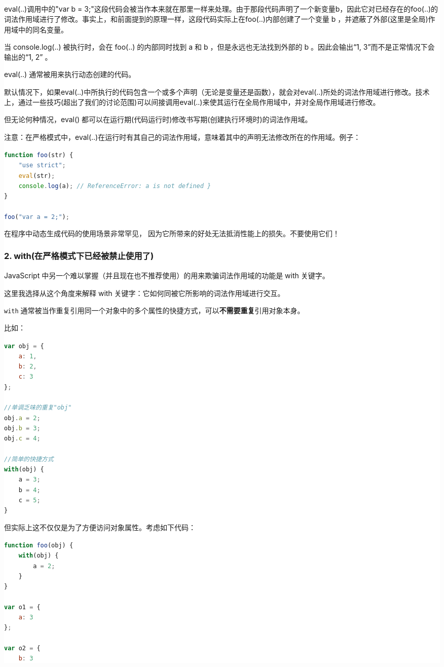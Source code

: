 eval(..)调用中的"var b = 3;"这段代码会被当作本来就在那里一样来处理。由于那段代码声明了一个新变量b，因此它对已经存在的foo(..)的词法作用域进行了修改。事实上，和前面提到的原理一样，这段代码实际上在foo(..)内部创建了一个变量 b ，并遮蔽了外部(这里是全局)作用域中的同名变量。

当 console.log(..) 被执行时，会在 foo(..) 的内部同时找到 a 和 b ，但是永远也无法找到外部的 b 。因此会输出“1, 3”而不是正常情况下会输出的“1, 2” 。

eval(..) 通常被用来执行动态创建的代码。

默认情况下，如果eval(..)中所执行的代码包含一个或多个声明（无论是变量还是函数），就会对eval(..)所处的词法作用域进行修改。技术上，通过一些技巧(超出了我们的讨论范围)可以间接调用eval(..)来使其运行在全局作用域中，并对全局作用域进行修改。

但无论何种情况，eval() 都可以在运行期(代码运行时)修改书写期(创建执行环境时)的词法作用域。

注意：在严格模式中，eval(..)在运行时有其自己的词法作用域，意味着其中的声明无法修改所在的作用域。例子：
```js
function foo(str) {
    "use strict";
    eval(str);
    console.log(a); // ReferenceError: a is not defined }
}

foo("var a = 2;");

```

在程序中动态生成代码的使用场景非常罕见， 因为它所带来的好处无法抵消性能上的损失。不要使用它们！


### 2. with(在严格模式下已经被禁止使用了)

JavaScript 中另一个难以掌握（并且现在也不推荐使用）的用来欺骗词法作用域的功能是 with 关键字。

这里我选择从这个角度来解释 with 关键字：它如何同被它所影响的词法作用域进行交互。

`with` 通常被当作重复引用同一个对象中的多个属性的快捷方式，可以**不需要重复**引用对象本身。

比如：
```js
var obj = {
    a: 1,
    b: 2,
    c: 3
};

//单调乏味的重复"obj"
obj.a = 2;
obj.b = 3;
obj.c = 4;

//简单的快捷方式
with(obj) {
    a = 3;
    b = 4;
    c = 5;
}
```

但实际上这不仅仅是为了方便访问对象属性。考虑如下代码：
```js
function foo(obj) {
    with(obj) {
        a = 2;
    }
}

var o1 = {
    a: 3
};

var o2 = {
    b: 3
```